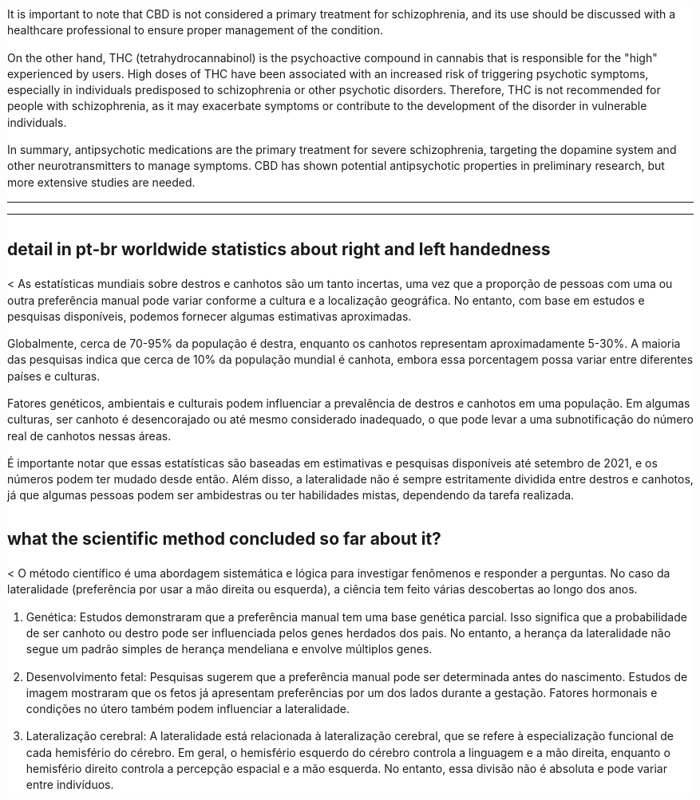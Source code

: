 It is important to note that CBD is not considered a primary treatment for schizophrenia, and its use should be discussed with a healthcare professional to ensure proper management of the condition.

On the other hand, THC (tetrahydrocannabinol) is the psychoactive compound in cannabis that is responsible for the "high" experienced by users. High doses of THC have been associated with an increased risk of triggering psychotic symptoms, especially in individuals predisposed to schizophrenia or other psychotic disorders. Therefore, THC is not recommended for people with schizophrenia, as it may exacerbate symptoms or contribute to the development of the disorder in vulnerable individuals.

In summary, antipsychotic medications are the primary treatment for severe schizophrenia, targeting the dopamine system and other neurotransmitters to manage symptoms. CBD has shown potential antipsychotic properties in preliminary research, but more extensive studies are needed.

---
---

## detail in pt-br worldwide statistics about right and left handedness

< As estatísticas mundiais sobre destros e canhotos são um tanto incertas, uma vez que a proporção de pessoas com uma ou outra preferência manual pode variar conforme a cultura e a localização geográfica. No entanto, com base em estudos e pesquisas disponíveis, podemos fornecer algumas estimativas aproximadas.

Globalmente, cerca de 70-95% da população é destra, enquanto os canhotos representam aproximadamente 5-30%. A maioria das pesquisas indica que cerca de 10% da população mundial é canhota, embora essa porcentagem possa variar entre diferentes países e culturas.

Fatores genéticos, ambientais e culturais podem influenciar a prevalência de destros e canhotos em uma população. Em algumas culturas, ser canhoto é desencorajado ou até mesmo considerado inadequado, o que pode levar a uma subnotificação do número real de canhotos nessas áreas.

É importante notar que essas estatísticas são baseadas em estimativas e pesquisas disponíveis até setembro de 2021, e os números podem ter mudado desde então. Além disso, a lateralidade não é sempre estritamente dividida entre destros e canhotos, já que algumas pessoas podem ser ambidestras ou ter habilidades mistas, dependendo da tarefa realizada.

## what the scientific method concluded so far about it?

< O método científico é uma abordagem sistemática e lógica para investigar fenômenos e responder a perguntas. No caso da lateralidade (preferência por usar a mão direita ou esquerda), a ciência tem feito várias descobertas ao longo dos anos.

1. Genética: Estudos demonstraram que a preferência manual tem uma base genética parcial. Isso significa que a probabilidade de ser canhoto ou destro pode ser influenciada pelos genes herdados dos pais. No entanto, a herança da lateralidade não segue um padrão simples de herança mendeliana e envolve múltiplos genes.

2. Desenvolvimento fetal: Pesquisas sugerem que a preferência manual pode ser determinada antes do nascimento. Estudos de imagem mostraram que os fetos já apresentam preferências por um dos lados durante a gestação. Fatores hormonais e condições no útero também podem influenciar a lateralidade.

3. Lateralização cerebral: A lateralidade está relacionada à lateralização cerebral, que se refere à especialização funcional de cada hemisfério do cérebro. Em geral, o hemisfério esquerdo do cérebro controla a linguagem e a mão direita, enquanto o hemisfério direito controla a percepção espacial e a mão esquerda. No entanto, essa divisão não é absoluta e pode variar entre indivíduos.

